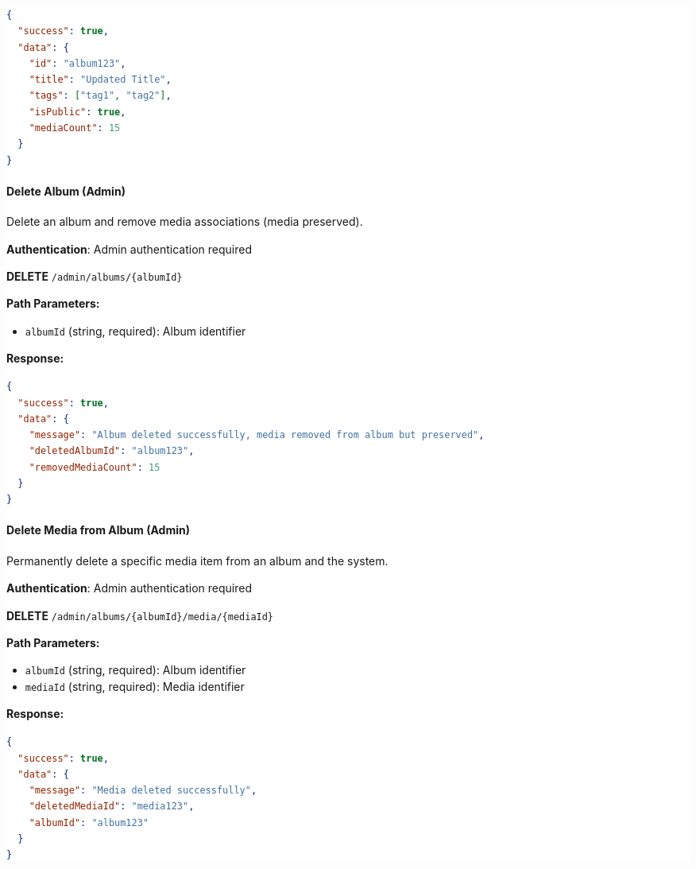 ```json
{
  "success": true,
  "data": {
    "id": "album123",
    "title": "Updated Title",
    "tags": ["tag1", "tag2"],
    "isPublic": true,
    "mediaCount": 15
  }
}
```

#### Delete Album (Admin)

Delete an album and remove media associations (media preserved).

**Authentication**: Admin authentication required

**DELETE** `/admin/albums/{albumId}`

**Path Parameters:**

- `albumId` (string, required): Album identifier

**Response:**

```json
{
  "success": true,
  "data": {
    "message": "Album deleted successfully, media removed from album but preserved",
    "deletedAlbumId": "album123",
    "removedMediaCount": 15
  }
}
```

#### Delete Media from Album (Admin)

Permanently delete a specific media item from an album and the system.

**Authentication**: Admin authentication required

**DELETE** `/admin/albums/{albumId}/media/{mediaId}`

**Path Parameters:**

- `albumId` (string, required): Album identifier
- `mediaId` (string, required): Media identifier

**Response:**

```json
{
  "success": true,
  "data": {
    "message": "Media deleted successfully",
    "deletedMediaId": "media123",
    "albumId": "album123"
  }
}
```

